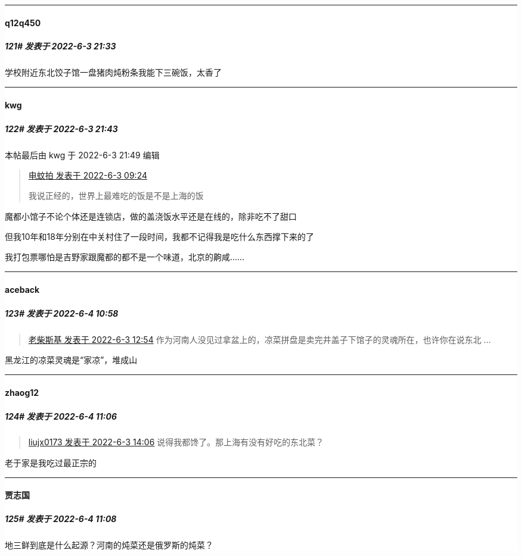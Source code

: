 
*****

####  q12q450  
##### 121#       发表于 2022-6-3 21:33

学校附近东北饺子馆一盘猪肉炖粉条我能下三碗饭，太香了



*****

####  kwg  
##### 122#       发表于 2022-6-3 21:43

 本帖最后由 kwg 于 2022-6-3 21:49 编辑 
<blockquote><a href="httphttps://bbs.saraba1st.com/2b/forum.php?mod=redirect&amp;goto=findpost&amp;pid=56105907&amp;ptid=2072987" target="_blank">电蚊拍 发表于 2022-6-3 09:24</a>

我说正经的，世界上最难吃的饭是不是上海的饭</blockquote>
魔都小馆子不论个体还是连锁店，做的盖浇饭水平还是在线的，除非吃不了甜口

但我10年和18年分别在中关村住了一段时间，我都不记得我是吃什么东西撑下来的了

我打包票哪怕是吉野家跟魔都的都不是一个味道，北京的齁咸……



*****

####  aceback  
##### 123#       发表于 2022-6-4 10:58

<blockquote><a href="httphttps://bbs.saraba1st.com/2b/forum.php?mod=redirect&amp;goto=findpost&amp;pid=56108569&amp;ptid=2072987" target="_blank">老柴斯基 发表于 2022-6-3 12:54</a>
作为河南人没见过拿盆上的，凉菜拼盘是卖完井盖子下馆子的灵魂所在，也许你在说东北 ...</blockquote>
黑龙江的凉菜灵魂是“家凉”，堆成山



*****

####  zhaog12  
##### 124#       发表于 2022-6-4 11:06

<blockquote><a href="httphttps://bbs.saraba1st.com/2b/forum.php?mod=redirect&amp;goto=findpost&amp;pid=56109267&amp;ptid=2072987" target="_blank">liujx0173 发表于 2022-6-3 14:06</a>
说得我都馋了。那上海有没有好吃的东北菜？</blockquote>
老于家是我吃过最正宗的

*****

####  贾志国  
##### 125#       发表于 2022-6-4 11:08

地三鲜到底是什么起源？河南的炖菜还是俄罗斯的炖菜？

